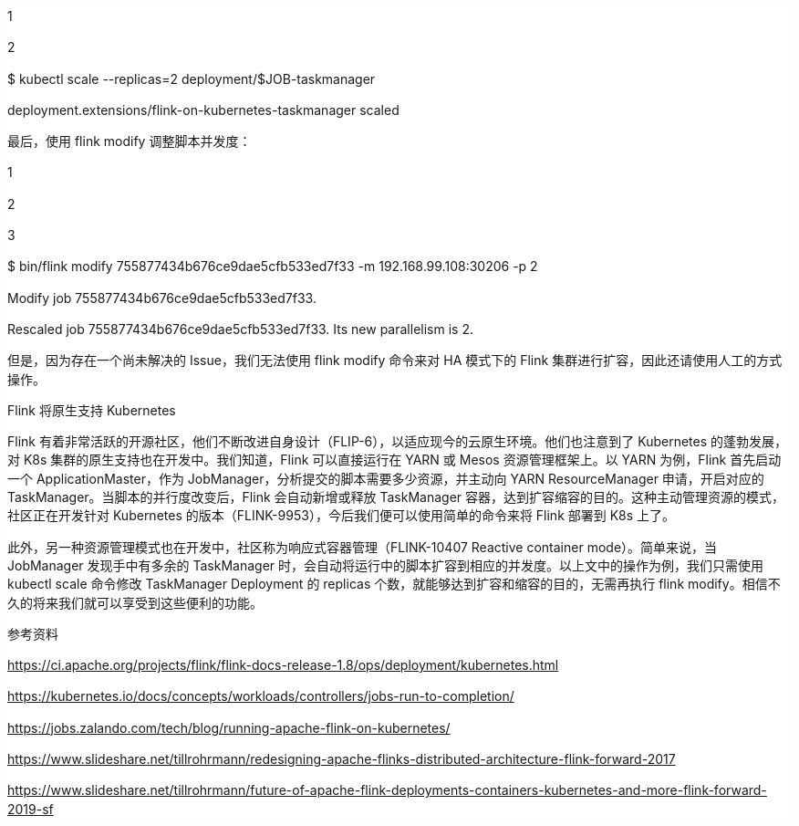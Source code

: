 

1

2

$ kubectl scale --replicas=2 deployment/$JOB-taskmanager

deployment.extensions/flink-on-kubernetes-taskmanager scaled

最后，使用 flink modify 调整脚本并发度：



1

2

3

$ bin/flink modify 755877434b676ce9dae5cfb533ed7f33 -m 192.168.99.108:30206 -p 2

Modify job 755877434b676ce9dae5cfb533ed7f33.

Rescaled job 755877434b676ce9dae5cfb533ed7f33. Its new parallelism is 2.

但是，因为存在一个尚未解决的 Issue，我们无法使用 flink modify 命令来对 HA 模式下的 Flink 集群进行扩容，因此还请使用人工的方式操作。



Flink 将原生支持 Kubernetes

Flink 有着非常活跃的开源社区，他们不断改进自身设计（FLIP-6），以适应现今的云原生环境。他们也注意到了 Kubernetes 的蓬勃发展，对 K8s 集群的原生支持也在开发中。我们知道，Flink 可以直接运行在 YARN 或 Mesos 资源管理框架上。以 YARN 为例，Flink 首先启动一个 ApplicationMaster，作为 JobManager，分析提交的脚本需要多少资源，并主动向 YARN ResourceManager 申请，开启对应的 TaskManager。当脚本的并行度改变后，Flink 会自动新增或释放 TaskManager 容器，达到扩容缩容的目的。这种主动管理资源的模式，社区正在开发针对 Kubernetes 的版本（FLINK-9953），今后我们便可以使用简单的命令来将 Flink 部署到 K8s 上了。



此外，另一种资源管理模式也在开发中，社区称为响应式容器管理（FLINK-10407 Reactive container mode）。简单来说，当 JobManager 发现手中有多余的 TaskManager 时，会自动将运行中的脚本扩容到相应的并发度。以上文中的操作为例，我们只需使用 kubectl scale 命令修改 TaskManager Deployment 的 replicas 个数，就能够达到扩容和缩容的目的，无需再执行 flink modify。相信不久的将来我们就可以享受到这些便利的功能。



参考资料

https://ci.apache.org/projects/flink/flink-docs-release-1.8/ops/deployment/kubernetes.html

https://kubernetes.io/docs/concepts/workloads/controllers/jobs-run-to-completion/

https://jobs.zalando.com/tech/blog/running-apache-flink-on-kubernetes/

https://www.slideshare.net/tillrohrmann/redesigning-apache-flinks-distributed-architecture-flink-forward-2017

https://www.slideshare.net/tillrohrmann/future-of-apache-flink-deployments-containers-kubernetes-and-more-flink-forward-2019-sf

